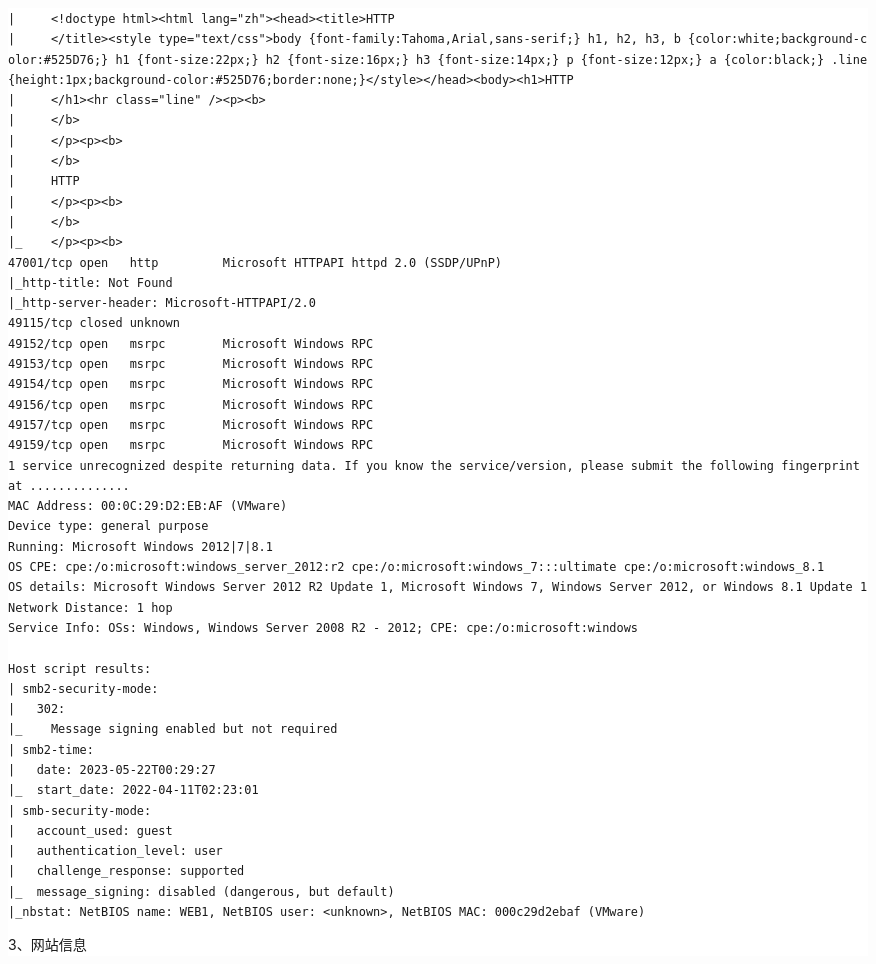 ```
|     <!doctype html><html lang="zh"><head><title>HTTP
|     </title><style type="text/css">body {font-family:Tahoma,Arial,sans-serif;} h1, h2, h3, b {color:white;background-color:#525D76;} h1 {font-size:22px;} h2 {font-size:16px;} h3 {font-size:14px;} p {font-size:12px;} a {color:black;} .line {height:1px;background-color:#525D76;border:none;}</style></head><body><h1>HTTP
|     </h1><hr class="line" /><p><b>
|     </b> 
|     </p><p><b>
|     </b> 
|     HTTP
|     </p><p><b>
|     </b> 
|_    </p><p><b>
47001/tcp open   http         Microsoft HTTPAPI httpd 2.0 (SSDP/UPnP)
|_http-title: Not Found
|_http-server-header: Microsoft-HTTPAPI/2.0
49115/tcp closed unknown
49152/tcp open   msrpc        Microsoft Windows RPC
49153/tcp open   msrpc        Microsoft Windows RPC
49154/tcp open   msrpc        Microsoft Windows RPC
49156/tcp open   msrpc        Microsoft Windows RPC
49157/tcp open   msrpc        Microsoft Windows RPC
49159/tcp open   msrpc        Microsoft Windows RPC
1 service unrecognized despite returning data. If you know the service/version, please submit the following fingerprint at ..............
MAC Address: 00:0C:29:D2:EB:AF (VMware)
Device type: general purpose
Running: Microsoft Windows 2012|7|8.1
OS CPE: cpe:/o:microsoft:windows_server_2012:r2 cpe:/o:microsoft:windows_7:::ultimate cpe:/o:microsoft:windows_8.1
OS details: Microsoft Windows Server 2012 R2 Update 1, Microsoft Windows 7, Windows Server 2012, or Windows 8.1 Update 1
Network Distance: 1 hop
Service Info: OSs: Windows, Windows Server 2008 R2 - 2012; CPE: cpe:/o:microsoft:windows

Host script results:
| smb2-security-mode: 
|   302: 
|_    Message signing enabled but not required
| smb2-time: 
|   date: 2023-05-22T00:29:27
|_  start_date: 2022-04-11T02:23:01
| smb-security-mode: 
|   account_used: guest
|   authentication_level: user
|   challenge_response: supported
|_  message_signing: disabled (dangerous, but default)
|_nbstat: NetBIOS name: WEB1, NetBIOS user: <unknown>, NetBIOS MAC: 000c29d2ebaf (VMware)
```

3、网站信息
